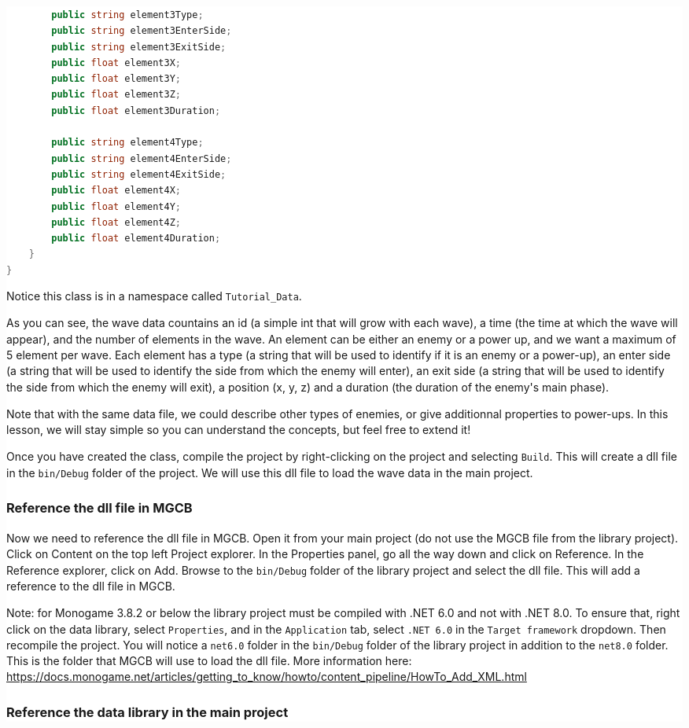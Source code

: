 ```csharp
        public string element3Type;
        public string element3EnterSide;
        public string element3ExitSide;
        public float element3X;
        public float element3Y;
        public float element3Z;
        public float element3Duration;

        public string element4Type;
        public string element4EnterSide;
        public string element4ExitSide;
        public float element4X;
        public float element4Y;
        public float element4Z;
        public float element4Duration;
    }
}
```

Notice this class is in a namespace called `Tutorial_Data`.

As you can see, the wave data countains an id (a simple int that will grow with each wave), a time (the time at which the wave will appear), and the number of elements in the wave. An element can be either an enemy or a power up, and we want a maximum of 5 element per wave. Each element has a type (a string that will be used to identify if it is an enemy or a power-up), an enter side (a string that will be used to identify the side from which the enemy will enter), an exit side (a string that will be used to identify the side from which the enemy will exit), a position (x, y, z) and a duration (the duration of the enemy's main phase).

Note that with the same data file, we could describe other types of enemies, or give additionnal properties to power-ups. In this lesson, we will stay simple so you can understand the concepts, but feel free to extend it!

Once you have created the class, compile the project by right-clicking on the project and selecting `Build`. This will create a dll file in the `bin/Debug` folder of the project. We will use this dll file to load the wave data in the main project.

### Reference the dll file in MGCB

Now we need to reference the dll file in MGCB. Open it from your main project (do not use the MGCB file from the library project). Click on Content on the top left Project explorer. In the Properties panel, go all the way down and click on Reference. In the Reference explorer, click on Add. Browse to the `bin/Debug` folder of the library project and select the dll file. This will add a reference to the dll file in MGCB.

Note: for Monogame 3.8.2 or below the library project must be compiled with .NET 6.0 and not with .NET 8.0. To ensure that, right click on the data library, select `Properties`, and in the `Application` tab, select `.NET 6.0` in the `Target framework` dropdown. Then recompile the project. You will notice a `net6.0` folder in the `bin/Debug` folder of the library project in addition to the `net8.0` folder. This is the folder that MGCB will use to load the dll file. More information here: https://docs.monogame.net/articles/getting_to_know/howto/content_pipeline/HowTo_Add_XML.html

### Reference the data library in the main project
